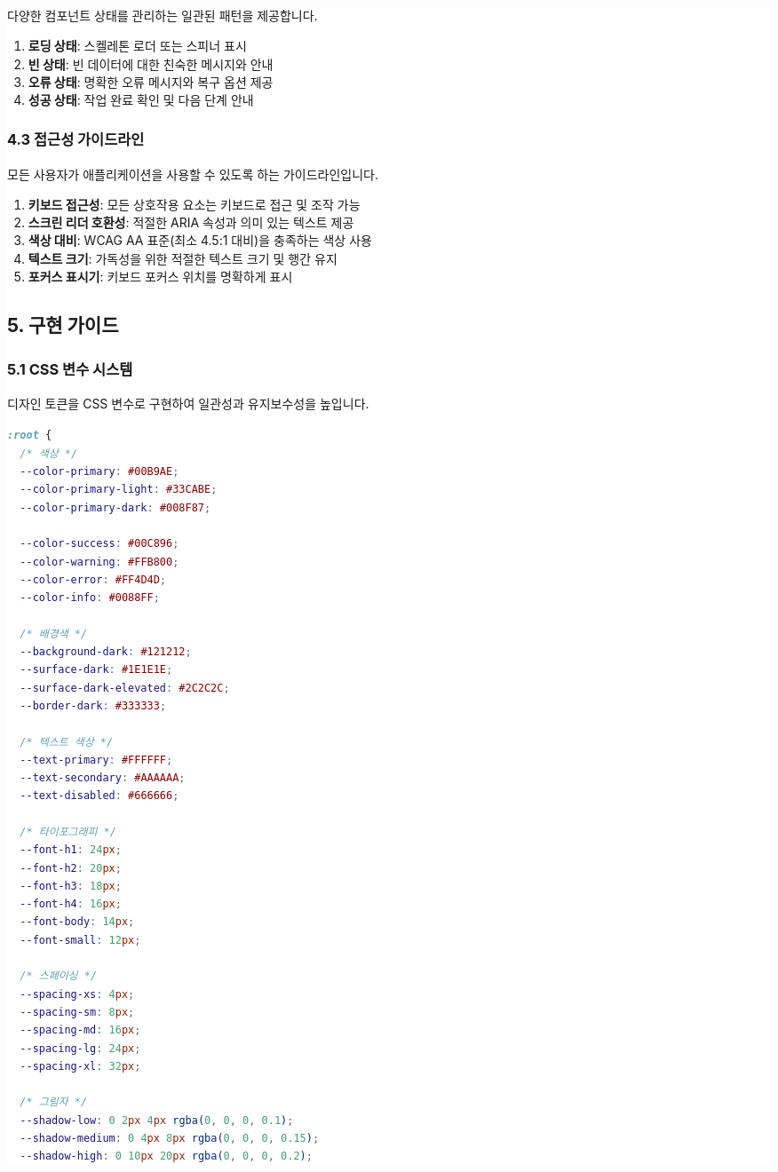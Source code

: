 다양한 컴포넌트 상태를 관리하는 일관된 패턴을 제공합니다.

1. **로딩 상태**: 스켈레톤 로더 또는 스피너 표시
2. **빈 상태**: 빈 데이터에 대한 친숙한 메시지와 안내
3. **오류 상태**: 명확한 오류 메시지와 복구 옵션 제공
4. **성공 상태**: 작업 완료 확인 및 다음 단계 안내

### 4.3 접근성 가이드라인

모든 사용자가 애플리케이션을 사용할 수 있도록 하는 가이드라인입니다.

1. **키보드 접근성**: 모든 상호작용 요소는 키보드로 접근 및 조작 가능
2. **스크린 리더 호환성**: 적절한 ARIA 속성과 의미 있는 텍스트 제공
3. **색상 대비**: WCAG AA 표준(최소 4.5:1 대비)을 충족하는 색상 사용
4. **텍스트 크기**: 가독성을 위한 적절한 텍스트 크기 및 행간 유지
5. **포커스 표시기**: 키보드 포커스 위치를 명확하게 표시

## 5. 구현 가이드

### 5.1 CSS 변수 시스템

디자인 토큰을 CSS 변수로 구현하여 일관성과 유지보수성을 높입니다.

```css
:root {
  /* 색상 */
  --color-primary: #00B9AE;
  --color-primary-light: #33CABE;
  --color-primary-dark: #008F87;
  
  --color-success: #00C896;
  --color-warning: #FFB800;
  --color-error: #FF4D4D;
  --color-info: #0088FF;
  
  /* 배경색 */
  --background-dark: #121212;
  --surface-dark: #1E1E1E;
  --surface-dark-elevated: #2C2C2C;
  --border-dark: #333333;
  
  /* 텍스트 색상 */
  --text-primary: #FFFFFF;
  --text-secondary: #AAAAAA;
  --text-disabled: #666666;
  
  /* 타이포그래피 */
  --font-h1: 24px;
  --font-h2: 20px;
  --font-h3: 18px;
  --font-h4: 16px;
  --font-body: 14px;
  --font-small: 12px;
  
  /* 스페이싱 */
  --spacing-xs: 4px;
  --spacing-sm: 8px;
  --spacing-md: 16px;
  --spacing-lg: 24px;
  --spacing-xl: 32px;
  
  /* 그림자 */
  --shadow-low: 0 2px 4px rgba(0, 0, 0, 0.1);
  --shadow-medium: 0 4px 8px rgba(0, 0, 0, 0.15);
  --shadow-high: 0 10px 20px rgba(0, 0, 0, 0.2);
```
